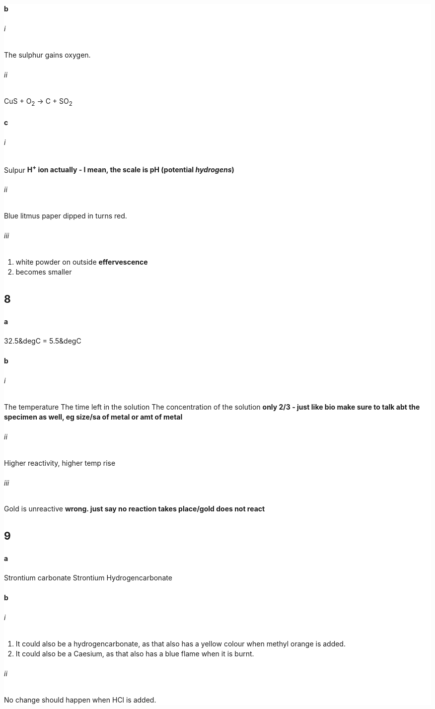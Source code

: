 #### b
###### i
The sulphur gains oxygen.
###### ii
CuS + O<sub>2</sub> -> C + SO<sub>2</sub>

#### c
###### i
Sulpur
**H<sup>+</sup> ion actually - I mean, the scale is pH (potential *hydrogens*)**
###### ii
Blue litmus paper dipped in turns red.
###### iii
1) white powder on outside **effervescence**
2) becomes smaller


## 8
#### a
32.5&degC
 = 5.5&degC

#### b
###### i
The temperature
The time left in the solution
The concentration of the solution
**only 2/3 - just like bio make sure to talk abt the specimen as well, eg size/sa of metal or amt of metal**

###### ii
Higher reactivity, higher temp rise
###### iii
Gold is unreactive **wrong. just say no reaction takes place/gold does not react**


## 9
#### a
Strontium carbonate
Strontium Hydrogencarbonate

#### b
###### i
1) It could also be a hydrogencarbonate, as that also has a yellow colour when methyl orange is added.
2) It could also be a Caesium, as that also has a blue flame when it is burnt.
###### ii
No change should happen when HCl is added.
